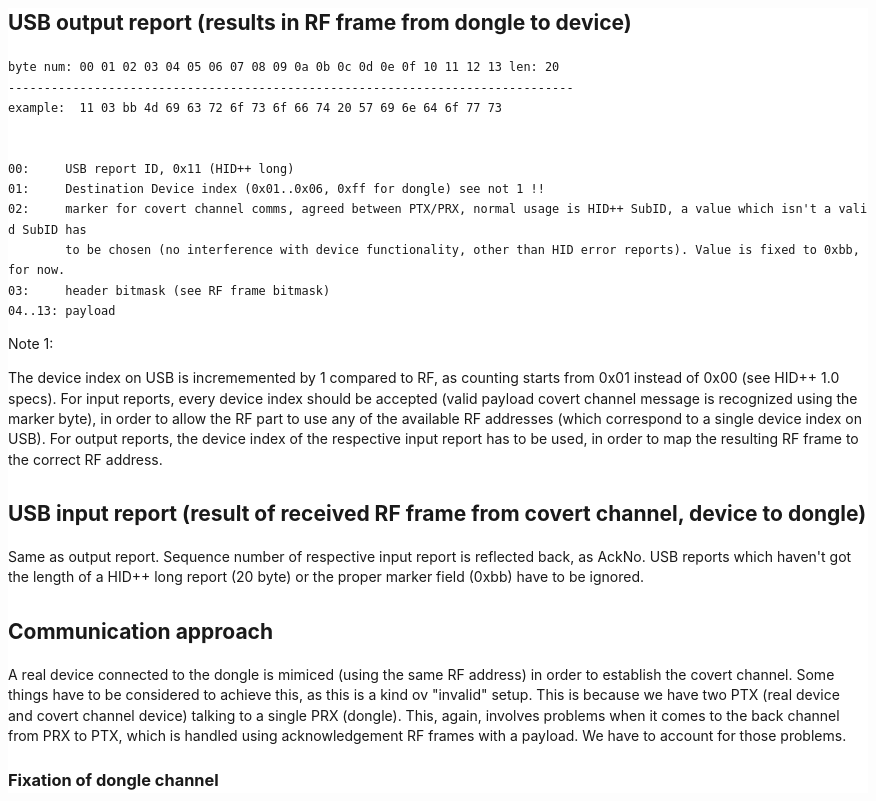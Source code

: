## USB output report (results in RF frame from dongle to device)

```
byte num: 00 01 02 03 04 05 06 07 08 09 0a 0b 0c 0d 0e 0f 10 11 12 13 len: 20
-------------------------------------------------------------------------------
example:  11 03 bb 4d 69 63 72 6f 73 6f 66 74 20 57 69 6e 64 6f 77 73


00:     USB report ID, 0x11 (HID++ long)
01:     Destination Device index (0x01..0x06, 0xff for dongle) see not 1 !!
02:     marker for covert channel comms, agreed between PTX/PRX, normal usage is HID++ SubID, a value which isn't a valid SubID has 
        to be chosen (no interference with device functionality, other than HID error reports). Value is fixed to 0xbb, for now.
03:     header bitmask (see RF frame bitmask)
04..13: payload
```

Note 1:

The device index on USB is incrememented by 1 compared to RF, as counting starts from 0x01 instead of 0x00 (see HID++ 1.0 specs).
For input reports, every device index should be accepted (valid payload covert channel message is recognized using the marker byte),
in order to allow the RF part to use any of the available RF addresses (which correspond to  a single device index on USB).
For output reports, the device index of the respective input report has to be used, in order to map the resulting RF frame to the
correct RF address.

## USB input report (result of received RF frame from covert channel, device to dongle)

Same as output report. Sequence number of respective input report is reflected back, as AckNo. USB reports which haven't got the
length of a HID++ long report (20 byte) or the proper marker field (0xbb) have to be ignored.

## Communication approach

A real device connected to the dongle is mimiced (using the same RF address) in order to establish the covert channel.
Some things have to be considered to achieve this, as this is a kind ov "invalid" setup. This is because we have
two PTX (real device and covert channel device) talking to a single PRX (dongle). This, again, involves problems when
it comes to the back channel from PRX to PTX, which is handled using acknowledgement RF frames with a payload.
We have to account for those problems.

### Fixation of dongle channel
